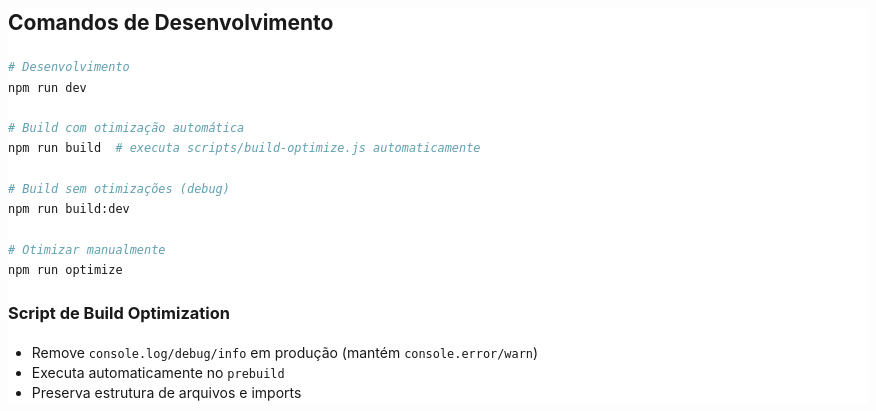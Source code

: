 ## Comandos de Desenvolvimento

```bash
# Desenvolvimento
npm run dev

# Build com otimização automática
npm run build  # executa scripts/build-optimize.js automaticamente

# Build sem otimizações (debug)
npm run build:dev

# Otimizar manualmente
npm run optimize
```

### Script de Build Optimization
- Remove `console.log/debug/info` em produção (mantém `console.error/warn`)
- Executa automaticamente no `prebuild`
- Preserva estrutura de arquivos e imports


